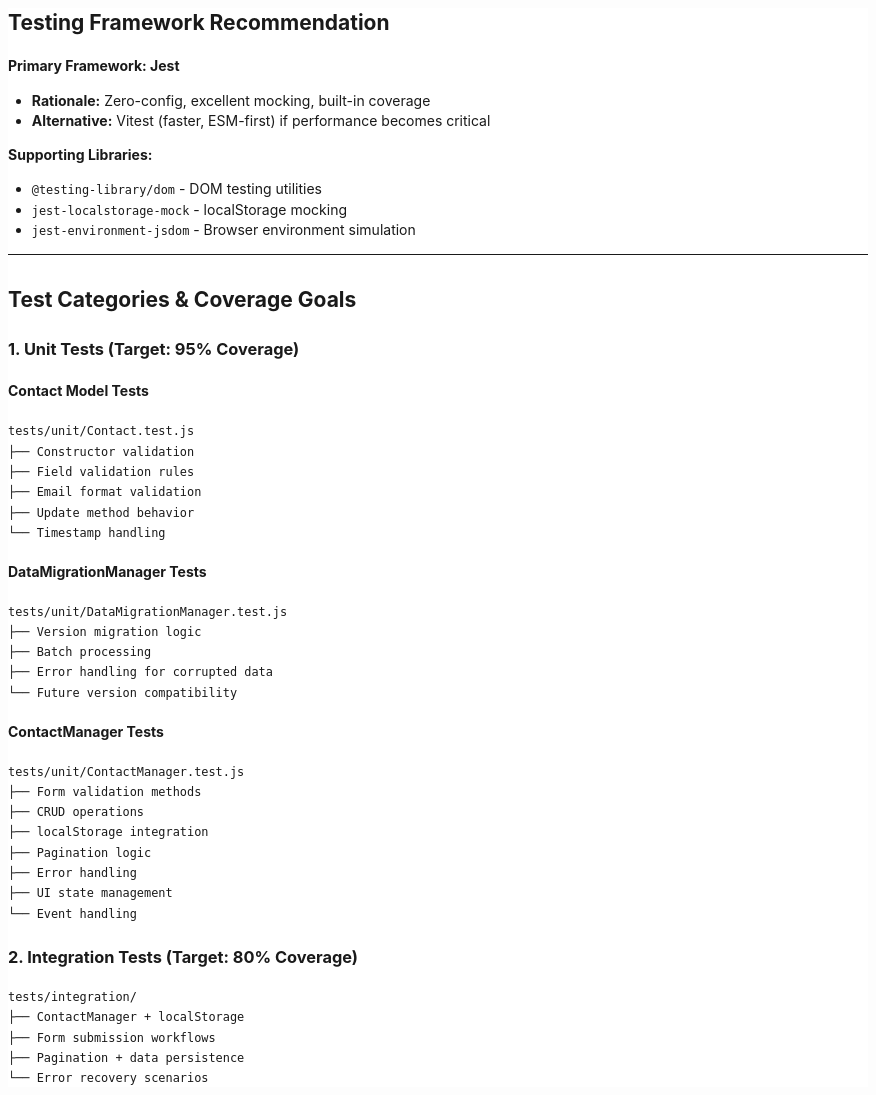 
## Testing Framework Recommendation

**Primary Framework: Jest**
- **Rationale:** Zero-config, excellent mocking, built-in coverage
- **Alternative:** Vitest (faster, ESM-first) if performance becomes critical

**Supporting Libraries:**
- `@testing-library/dom` - DOM testing utilities
- `jest-localstorage-mock` - localStorage mocking
- `jest-environment-jsdom` - Browser environment simulation

---

## Test Categories & Coverage Goals

### 1. **Unit Tests (Target: 95% Coverage)**

#### **Contact Model Tests**
```
tests/unit/Contact.test.js
├── Constructor validation
├── Field validation rules
├── Email format validation  
├── Update method behavior
└── Timestamp handling
```

#### **DataMigrationManager Tests**
```
tests/unit/DataMigrationManager.test.js
├── Version migration logic
├── Batch processing
├── Error handling for corrupted data
└── Future version compatibility
```

#### **ContactManager Tests**
```
tests/unit/ContactManager.test.js
├── Form validation methods
├── CRUD operations
├── localStorage integration
├── Pagination logic
├── Error handling
├── UI state management
└── Event handling
```

### 2. **Integration Tests (Target: 80% Coverage)**
```
tests/integration/
├── ContactManager + localStorage
├── Form submission workflows
├── Pagination + data persistence
└── Error recovery scenarios
```
